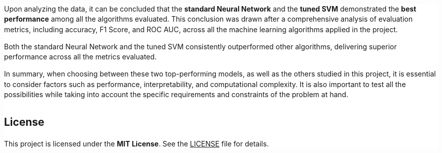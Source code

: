 Upon analyzing the data, it can be concluded that the **standard Neural Network** and the **tuned SVM** demonstrated the **best performance** among all the algorithms evaluated. This conclusion was drawn after a comprehensive analysis of evaluation metrics, including accuracy, F1 Score, and ROC AUC, across all the machine learning algorithms applied in the project.

Both the standard Neural Network and the tuned SVM consistently outperformed other algorithms, delivering superior performance across all the metrics evaluated.

In summary, when choosing between these two top-performing models, as well as the others studied in this project, it is essential to consider factors such as performance, interpretability, and computational complexity. It is also important to test all the possibilities while taking into account the specific requirements and constraints of the problem at hand.

## License

This project is licensed under the **MIT License**. See the [LICENSE](./LICENSE) file for details.